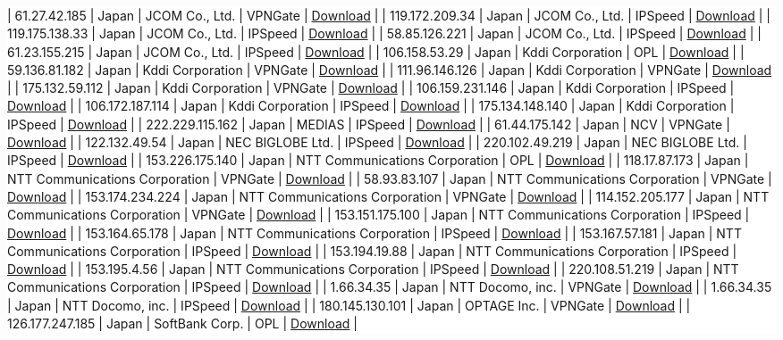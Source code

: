 | 61.27.42.185 | Japan | JCOM Co., Ltd. | VPNGate | [Download](https://raw.githubusercontent.com/fox3000foxy/OVPN-Configs-scraper/refs/heads/main/data/configs/61.27.42.185.ovpn) |
| 119.172.209.34 | Japan | JCOM Co., Ltd. | IPSpeed | [Download](https://raw.githubusercontent.com/fox3000foxy/OVPN-Configs-scraper/refs/heads/main/data/configs/119.172.209.34.ovpn) |
| 119.175.138.33 | Japan | JCOM Co., Ltd. | IPSpeed | [Download](https://raw.githubusercontent.com/fox3000foxy/OVPN-Configs-scraper/refs/heads/main/data/configs/119.175.138.33.ovpn) |
| 58.85.126.221 | Japan | JCOM Co., Ltd. | IPSpeed | [Download](https://raw.githubusercontent.com/fox3000foxy/OVPN-Configs-scraper/refs/heads/main/data/configs/58.85.126.221.ovpn) |
| 61.23.155.215 | Japan | JCOM Co., Ltd. | IPSpeed | [Download](https://raw.githubusercontent.com/fox3000foxy/OVPN-Configs-scraper/refs/heads/main/data/configs/61.23.155.215.ovpn) |
| 106.158.53.29 | Japan | Kddi Corporation | OPL | [Download](https://raw.githubusercontent.com/fox3000foxy/OVPN-Configs-scraper/refs/heads/main/data/configs/106.158.53.29.ovpn) |
| 59.136.81.182 | Japan | Kddi Corporation | VPNGate | [Download](https://raw.githubusercontent.com/fox3000foxy/OVPN-Configs-scraper/refs/heads/main/data/configs/59.136.81.182.ovpn) |
| 111.96.146.126 | Japan | Kddi Corporation | VPNGate | [Download](https://raw.githubusercontent.com/fox3000foxy/OVPN-Configs-scraper/refs/heads/main/data/configs/111.96.146.126.ovpn) |
| 175.132.59.112 | Japan | Kddi Corporation | VPNGate | [Download](https://raw.githubusercontent.com/fox3000foxy/OVPN-Configs-scraper/refs/heads/main/data/configs/175.132.59.112.ovpn) |
| 106.159.231.146 | Japan | Kddi Corporation | IPSpeed | [Download](https://raw.githubusercontent.com/fox3000foxy/OVPN-Configs-scraper/refs/heads/main/data/configs/106.159.231.146.ovpn) |
| 106.172.187.114 | Japan | Kddi Corporation | IPSpeed | [Download](https://raw.githubusercontent.com/fox3000foxy/OVPN-Configs-scraper/refs/heads/main/data/configs/106.172.187.114.ovpn) |
| 175.134.148.140 | Japan | Kddi Corporation | IPSpeed | [Download](https://raw.githubusercontent.com/fox3000foxy/OVPN-Configs-scraper/refs/heads/main/data/configs/175.134.148.140.ovpn) |
| 222.229.115.162 | Japan | MEDIAS | IPSpeed | [Download](https://raw.githubusercontent.com/fox3000foxy/OVPN-Configs-scraper/refs/heads/main/data/configs/222.229.115.162.ovpn) |
| 61.44.175.142 | Japan | NCV | VPNGate | [Download](https://raw.githubusercontent.com/fox3000foxy/OVPN-Configs-scraper/refs/heads/main/data/configs/61.44.175.142.ovpn) |
| 122.132.49.54 | Japan | NEC BIGLOBE Ltd. | IPSpeed | [Download](https://raw.githubusercontent.com/fox3000foxy/OVPN-Configs-scraper/refs/heads/main/data/configs/122.132.49.54.ovpn) |
| 220.102.49.219 | Japan | NEC BIGLOBE Ltd. | IPSpeed | [Download](https://raw.githubusercontent.com/fox3000foxy/OVPN-Configs-scraper/refs/heads/main/data/configs/220.102.49.219.ovpn) |
| 153.226.175.140 | Japan | NTT Communications Corporation | OPL | [Download](https://raw.githubusercontent.com/fox3000foxy/OVPN-Configs-scraper/refs/heads/main/data/configs/153.226.175.140.ovpn) |
| 118.17.87.173 | Japan | NTT Communications Corporation | VPNGate | [Download](https://raw.githubusercontent.com/fox3000foxy/OVPN-Configs-scraper/refs/heads/main/data/configs/118.17.87.173.ovpn) |
| 58.93.83.107 | Japan | NTT Communications Corporation | VPNGate | [Download](https://raw.githubusercontent.com/fox3000foxy/OVPN-Configs-scraper/refs/heads/main/data/configs/58.93.83.107.ovpn) |
| 153.174.234.224 | Japan | NTT Communications Corporation | VPNGate | [Download](https://raw.githubusercontent.com/fox3000foxy/OVPN-Configs-scraper/refs/heads/main/data/configs/153.174.234.224.ovpn) |
| 114.152.205.177 | Japan | NTT Communications Corporation | VPNGate | [Download](https://raw.githubusercontent.com/fox3000foxy/OVPN-Configs-scraper/refs/heads/main/data/configs/114.152.205.177.ovpn) |
| 153.151.175.100 | Japan | NTT Communications Corporation | IPSpeed | [Download](https://raw.githubusercontent.com/fox3000foxy/OVPN-Configs-scraper/refs/heads/main/data/configs/153.151.175.100.ovpn) |
| 153.164.65.178 | Japan | NTT Communications Corporation | IPSpeed | [Download](https://raw.githubusercontent.com/fox3000foxy/OVPN-Configs-scraper/refs/heads/main/data/configs/153.164.65.178.ovpn) |
| 153.167.57.181 | Japan | NTT Communications Corporation | IPSpeed | [Download](https://raw.githubusercontent.com/fox3000foxy/OVPN-Configs-scraper/refs/heads/main/data/configs/153.167.57.181.ovpn) |
| 153.194.19.88 | Japan | NTT Communications Corporation | IPSpeed | [Download](https://raw.githubusercontent.com/fox3000foxy/OVPN-Configs-scraper/refs/heads/main/data/configs/153.194.19.88.ovpn) |
| 153.195.4.56 | Japan | NTT Communications Corporation | IPSpeed | [Download](https://raw.githubusercontent.com/fox3000foxy/OVPN-Configs-scraper/refs/heads/main/data/configs/153.195.4.56.ovpn) |
| 220.108.51.219 | Japan | NTT Communications Corporation | IPSpeed | [Download](https://raw.githubusercontent.com/fox3000foxy/OVPN-Configs-scraper/refs/heads/main/data/configs/220.108.51.219.ovpn) |
| 1.66.34.35 | Japan | NTT Docomo, inc. | VPNGate | [Download](https://raw.githubusercontent.com/fox3000foxy/OVPN-Configs-scraper/refs/heads/main/data/configs/1.66.34.35.ovpn) |
| 1.66.34.35 | Japan | NTT Docomo, inc. | IPSpeed | [Download](https://raw.githubusercontent.com/fox3000foxy/OVPN-Configs-scraper/refs/heads/main/data/configs/1.66.34.35.ovpn) |
| 180.145.130.101 | Japan | OPTAGE Inc. | VPNGate | [Download](https://raw.githubusercontent.com/fox3000foxy/OVPN-Configs-scraper/refs/heads/main/data/configs/180.145.130.101.ovpn) |
| 126.177.247.185 | Japan | SoftBank Corp. | OPL | [Download](https://raw.githubusercontent.com/fox3000foxy/OVPN-Configs-scraper/refs/heads/main/data/configs/126.177.247.185.ovpn) |
